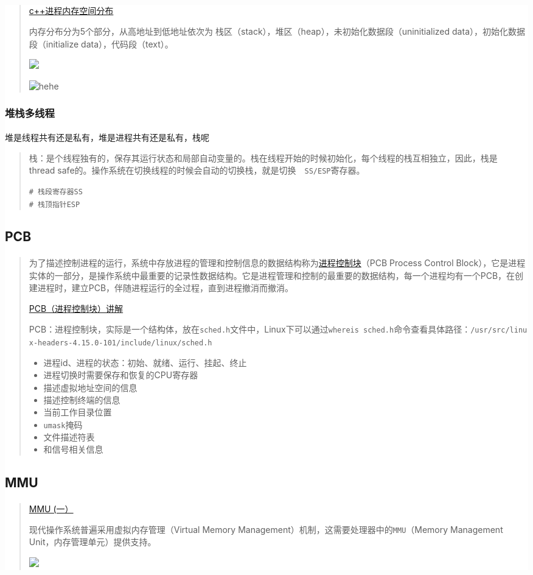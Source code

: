 

   > [c++进程内存空间分布](<https://blog.csdn.net/xiaozuo2017/article/details/81452869>)
   >
   > 内存分布分为5个部分，从高地址到低地址依次为 栈区（stack），堆区（heap），未初始化数据段（uninitialized data），初始化数据段（initialize data），代码段（text）。
   >
   > ![](http://www.geeksforgeeks.org/wp-content/uploads/Memory-Layout.gif)
   >
   > ![hehe](https://uploadfiles.nowcoder.com/images/20190313/311436_1552469062814_B7994596FDDB98A22E80E1D2556A6153)
   >

### 堆栈多线程

堆是线程共有还是私有，堆是进程共有还是私有，栈呢

> 栈：是个线程独有的，保存其运行状态和局部自动变量的。栈在线程开始的时候初始化，每个线程的栈互相独立，因此，栈是　thread safe的。操作系统在切换线程的时候会自动的切换栈，就是切换　`SS/ESP`寄存器。
>
> ```shell
> # 栈段寄存器SS
> # 栈顶指针ESP
> ```
>
> 



   ## PCB

> 为了描述控制进程的运行，系统中存放进程的管理和控制信息的数据结构称为[进程控制块](https://baike.baidu.com/item/%E8%BF%9B%E7%A8%8B%E6%8E%A7%E5%88%B6%E5%9D%97/7205297)（PCB Process Control Block），它是进程实体的一部分，是操作系统中最重要的记录性数据结构。它是进程管理和控制的最重要的数据结构，每一个进程均有一个PCB，在创建进程时，建立PCB，伴随进程运行的全过程，直到进程撤消而撤消。
>
> [PCB（进程控制块）讲解](<https://blog.csdn.net/IT_10/article/details/89819138>)
>
> PCB：进程控制块，实际是一个结构体，放在`sched.h`文件中，Linux下可以通过`whereis sched.h`命令查看具体路径：`/usr/src/linux-headers-4.15.0-101/include/linux/sched.h`
>
> - 进程id、进程的状态：初始、就绪、运行、挂起、终止
> - 进程切换时需要保存和恢复的CPU寄存器
> - 描述虚拟地址空间的信息
> - 描述控制终端的信息
> - 当前工作目录位置
> - `umask`掩码
> - 文件描述符表
> - 和信号相关信息

## MMU

> [MMU (一）](https://www.cnblogs.com/ikaka/p/3602536.html)
>
> 现代操作系统普遍采用虚拟内存管理（Virtual Memory Management）机制，这需要处理器中的`MMU`（Memory Management Unit，内存管理单元）提供支持。
>
> ![](https://images0.cnblogs.com/blog/561278/201403/152154483084338.png)
